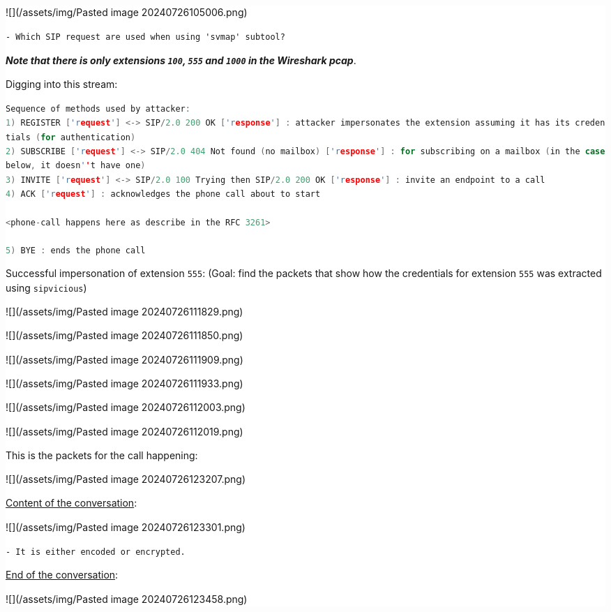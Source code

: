 ![](/assets/img/Pasted image 20240726105006.png)

	- Which SIP request are used when using 'svmap' subtool?


***Note that there is only extensions `100`, `555` and `1000` in the Wireshark pcap***.

Digging into this stream:
```c
Sequence of methods used by attacker:
1) REGISTER ['request'] <-> SIP/2.0 200 OK ['response'] : attacker impersonates the extension assuming it has its credentials (for authentication)
2) SUBSCRIBE ['request'] <-> SIP/2.0 404 Not found (no mailbox) ['response'] : for subscribing on a mailbox (in the case below, it doesn''t have one)
3) INVITE ['request'] <-> SIP/2.0 100 Trying then SIP/2.0 200 OK ['response'] : invite an endpoint to a call
4) ACK ['request'] : acknowledges the phone call about to start

<phone-call happens here as describe in the RFC 3261>

5) BYE : ends the phone call
```


Successful impersonation of extension `555`: (Goal: find the packets that show how the credentials for extension `555` was extracted using `sipvicious`)

![](/assets/img/Pasted image 20240726111829.png)

![](/assets/img/Pasted image 20240726111850.png)

![](/assets/img/Pasted image 20240726111909.png)

![](/assets/img/Pasted image 20240726111933.png)

![](/assets/img/Pasted image 20240726112003.png)

![](/assets/img/Pasted image 20240726112019.png)


This is the packets for the call happening:

![](/assets/img/Pasted image 20240726123207.png)


<u>Content of the conversation</u>:

![](/assets/img/Pasted image 20240726123301.png)

	- It is either encoded or encrypted.


<u>End of the conversation</u>:

![](/assets/img/Pasted image 20240726123458.png)
